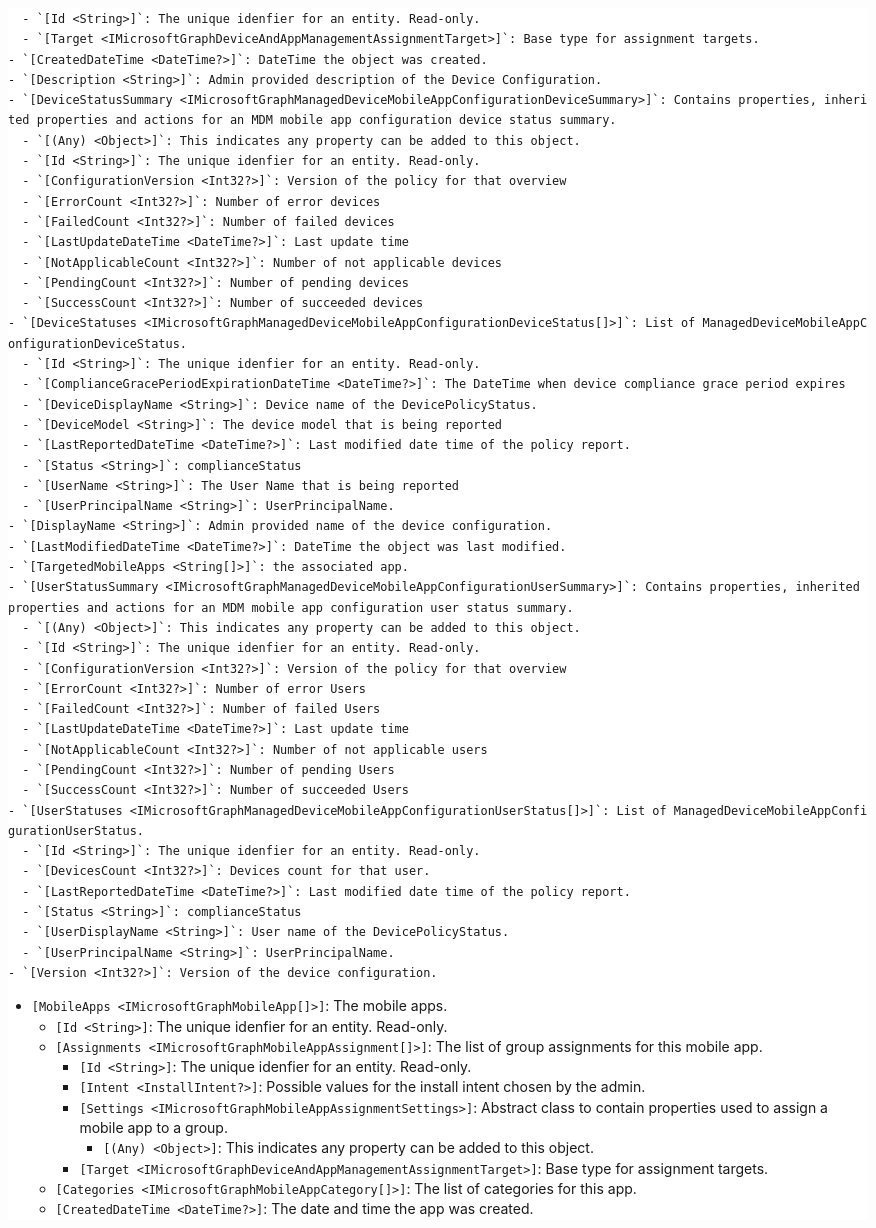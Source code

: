       - `[Id <String>]`: The unique idenfier for an entity. Read-only.
      - `[Target <IMicrosoftGraphDeviceAndAppManagementAssignmentTarget>]`: Base type for assignment targets.
    - `[CreatedDateTime <DateTime?>]`: DateTime the object was created.
    - `[Description <String>]`: Admin provided description of the Device Configuration.
    - `[DeviceStatusSummary <IMicrosoftGraphManagedDeviceMobileAppConfigurationDeviceSummary>]`: Contains properties, inherited properties and actions for an MDM mobile app configuration device status summary.
      - `[(Any) <Object>]`: This indicates any property can be added to this object.
      - `[Id <String>]`: The unique idenfier for an entity. Read-only.
      - `[ConfigurationVersion <Int32?>]`: Version of the policy for that overview
      - `[ErrorCount <Int32?>]`: Number of error devices
      - `[FailedCount <Int32?>]`: Number of failed devices
      - `[LastUpdateDateTime <DateTime?>]`: Last update time
      - `[NotApplicableCount <Int32?>]`: Number of not applicable devices
      - `[PendingCount <Int32?>]`: Number of pending devices
      - `[SuccessCount <Int32?>]`: Number of succeeded devices
    - `[DeviceStatuses <IMicrosoftGraphManagedDeviceMobileAppConfigurationDeviceStatus[]>]`: List of ManagedDeviceMobileAppConfigurationDeviceStatus.
      - `[Id <String>]`: The unique idenfier for an entity. Read-only.
      - `[ComplianceGracePeriodExpirationDateTime <DateTime?>]`: The DateTime when device compliance grace period expires
      - `[DeviceDisplayName <String>]`: Device name of the DevicePolicyStatus.
      - `[DeviceModel <String>]`: The device model that is being reported
      - `[LastReportedDateTime <DateTime?>]`: Last modified date time of the policy report.
      - `[Status <String>]`: complianceStatus
      - `[UserName <String>]`: The User Name that is being reported
      - `[UserPrincipalName <String>]`: UserPrincipalName.
    - `[DisplayName <String>]`: Admin provided name of the device configuration.
    - `[LastModifiedDateTime <DateTime?>]`: DateTime the object was last modified.
    - `[TargetedMobileApps <String[]>]`: the associated app.
    - `[UserStatusSummary <IMicrosoftGraphManagedDeviceMobileAppConfigurationUserSummary>]`: Contains properties, inherited properties and actions for an MDM mobile app configuration user status summary.
      - `[(Any) <Object>]`: This indicates any property can be added to this object.
      - `[Id <String>]`: The unique idenfier for an entity. Read-only.
      - `[ConfigurationVersion <Int32?>]`: Version of the policy for that overview
      - `[ErrorCount <Int32?>]`: Number of error Users
      - `[FailedCount <Int32?>]`: Number of failed Users
      - `[LastUpdateDateTime <DateTime?>]`: Last update time
      - `[NotApplicableCount <Int32?>]`: Number of not applicable users
      - `[PendingCount <Int32?>]`: Number of pending Users
      - `[SuccessCount <Int32?>]`: Number of succeeded Users
    - `[UserStatuses <IMicrosoftGraphManagedDeviceMobileAppConfigurationUserStatus[]>]`: List of ManagedDeviceMobileAppConfigurationUserStatus.
      - `[Id <String>]`: The unique idenfier for an entity. Read-only.
      - `[DevicesCount <Int32?>]`: Devices count for that user.
      - `[LastReportedDateTime <DateTime?>]`: Last modified date time of the policy report.
      - `[Status <String>]`: complianceStatus
      - `[UserDisplayName <String>]`: User name of the DevicePolicyStatus.
      - `[UserPrincipalName <String>]`: UserPrincipalName.
    - `[Version <Int32?>]`: Version of the device configuration.
  - `[MobileApps <IMicrosoftGraphMobileApp[]>]`: The mobile apps.
    - `[Id <String>]`: The unique idenfier for an entity. Read-only.
    - `[Assignments <IMicrosoftGraphMobileAppAssignment[]>]`: The list of group assignments for this mobile app.
      - `[Id <String>]`: The unique idenfier for an entity. Read-only.
      - `[Intent <InstallIntent?>]`: Possible values for the install intent chosen by the admin.
      - `[Settings <IMicrosoftGraphMobileAppAssignmentSettings>]`: Abstract class to contain properties used to assign a mobile app to a group.
        - `[(Any) <Object>]`: This indicates any property can be added to this object.
      - `[Target <IMicrosoftGraphDeviceAndAppManagementAssignmentTarget>]`: Base type for assignment targets.
    - `[Categories <IMicrosoftGraphMobileAppCategory[]>]`: The list of categories for this app.
    - `[CreatedDateTime <DateTime?>]`: The date and time the app was created.